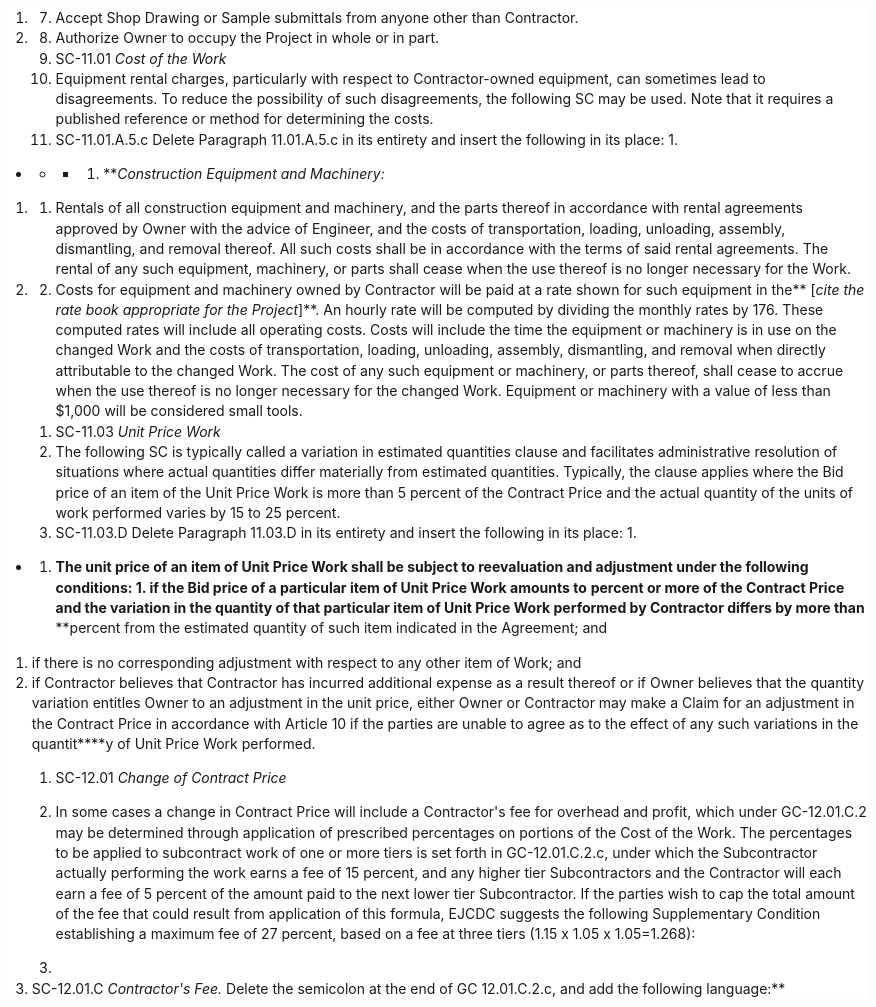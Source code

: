 1. 7. Accept Shop Drawing or Sample submittals from anyone other than Contractor.
1. 8. Authorize Owner to occupy the Project in whole or in part.
   1. SC-11.01 *Cost of the Work* 
   1. Equipment rental charges, particularly with respect to Contractor-owned equipment, can sometimes lead to disagreements. To reduce the possibility of such disagreements, the following SC may be used. Note that it requires a published reference or method for determining the costs.
   1. SC-11.01.A.5.c Delete Paragraph 11.01.A.5.c in its entirety and insert the following in its place:
      1. 
* 
	+ 
		- 
			1. ***Construction Equipment and Machinery:*
1. 1) Rentals of all construction equipment and machinery, and the parts thereof in accordance with rental agreements approved by Owner with the advice of Engineer, and the costs of transportation, loading, unloading, assembly, dismantling, and removal thereof. All such costs shall be in accordance with the terms of said rental agreements. The rental of any such equipment, machinery, or parts shall cease when the use thereof is no longer necessary for the Work.
1. 2) Costs for equipment and machinery owned by Contractor will be paid at a rate shown for such equipment in the** [*cite the rate book appropriate for the Project*]**. An hourly rate will be computed by dividing the monthly rates by 176. These computed rates will include all operating costs. Costs will include the time the equipment or machinery is in use on the changed Work and the costs of transportation, loading, unloading, assembly, dismantling, and removal when directly attributable to the changed Work. The cost of any such equipment or machinery, or parts thereof, shall cease to accrue when the use thereof is no longer necessary for the changed Work. Equipment or machinery with a value of less than $1,000 will be considered small tools.
   1. SC-11.03 *Unit Price Work*
   1. The following SC is typically called a variation in estimated quantities clause and facilitates administrative resolution of situations where actual quantities differ materially from estimated quantities. Typically, the clause applies where the Bid price of an item of the Unit Price Work is more than 5 percent of the Contract Price and the actual quantity of the units of work performed varies by 15 to 25 percent. 
   1. SC-11.03.D Delete Paragraph 11.03.D in its entirety and insert the following in its place:
      1. 
* 
	1. **The unit price of an item of Unit Price Work shall be subject to reevaluation and adjustment under the following conditions:
      1. if the Bid price of a particular item of Unit Price Work amounts to**  **percent or more of the Contract Price and the variation in the quantity of that particular item of Unit Price Work performed by Contractor differs by more than**  **percent from the estimated quantity of such item indicated in the Agreement; and
1. if there is no corresponding adjustment with respect to any other item of Work; and
1. if Contractor believes that Contractor has incurred additional expense as a result thereof or if Owner believes that the quantity variation entitles Owner to an adjustment in the unit price, either Owner or Contractor may make a Claim for an adjustment in the Contract Price in accordance with Article 10 if the parties are unable to agree as to the effect of any such variations in the quantit****y of Unit Price Work performed.
   1. SC-12.01 *Change of Contract Price*

   1. In some cases a change in Contract Price will include a Contractor's fee for overhead and profit, which under GC-12.01.C.2 may be determined through application of prescribed percentages on portions of the Cost of the Work. The percentages to be applied to subcontract work of one or more tiers is set forth in GC-12.01.C.2.c, under which the Subcontractor actually performing the work earns a fee of 15 percent, and any higher tier Subcontractors and the Contractor will each earn a fee of 5 percent of the amount paid to the next lower tier Subcontractor. If the parties wish to cap the total amount of the fee that could result from application of this formula, EJCDC suggests the following Supplementary Condition establishing a maximum fee of 27 percent, based on a fee at three tiers (1.15 x 1.05 x 1.05=1.268):
    1. 
1. SC-12.01.C *Contractor's Fee.* Delete the semicolon at the end of GC 12.01.C.2.c, and add the following language:** 
